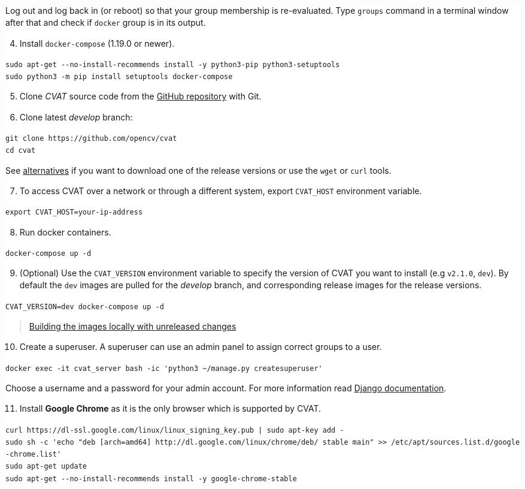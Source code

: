   Log out and log back in (or reboot) so that your group membership is
  re-evaluated. Type `groups` command in a terminal window after
  that and check if `docker` group is in its output.

4. Install `docker-compose` (1.19.0 or newer).
  ```shell
  sudo apt-get --no-install-recommends install -y python3-pip python3-setuptools
  sudo python3 -m pip install setuptools docker-compose
  ```

5. Clone _CVAT_ source code from the
  [GitHub repository](https://github.com/opencv/cvat) with Git.

6. Clone latest _develop_ branch:
  ```shell
  git clone https://github.com/opencv/cvat
  cd cvat
  ```

  See [alternatives](#how-to-get-cvat-source-code) if you want to download one of the release
  versions or use the `wget` or `curl` tools.

7. To access CVAT over a network or through a different system, export `CVAT_HOST` environment variable.

  ```shell
  export CVAT_HOST=your-ip-address
  ```

8. Run docker containers.

  ```shell
  docker-compose up -d
  ```

9. (Optional) Use the `CVAT_VERSION` environment variable to specify the version of CVAT you want to
  install (e.g `v2.1.0`, `dev`).
  By default the `dev` images are pulled for the _develop_ branch,
  and corresponding release images for the release versions.
  ```shell
  CVAT_VERSION=dev docker-compose up -d
  ```

>[Building the images locally with unreleased changes](#how-to-pullbuildupdate-cvat-images)

10. Create a superuser. A superuser can use an admin panel to assign correct groups to a user.

  ```shell
  docker exec -it cvat_server bash -ic 'python3 ~/manage.py createsuperuser'
  ```

  Choose a username and a password for your admin account. For more information read [Django documentation](https://docs.djangoproject.com/en/2.2/ref/django-admin/#createsuperuser).

11. Install **Google Chrome** as it is the only browser which is supported by CVAT.

  ```shell
  curl https://dl-ssl.google.com/linux/linux_signing_key.pub | sudo apt-key add -
  sudo sh -c 'echo "deb [arch=amd64] http://dl.google.com/linux/chrome/deb/ stable main" >> /etc/apt/sources.list.d/google-chrome.list'
  sudo apt-get update
  sudo apt-get --no-install-recommends install -y google-chrome-stable
  ```

